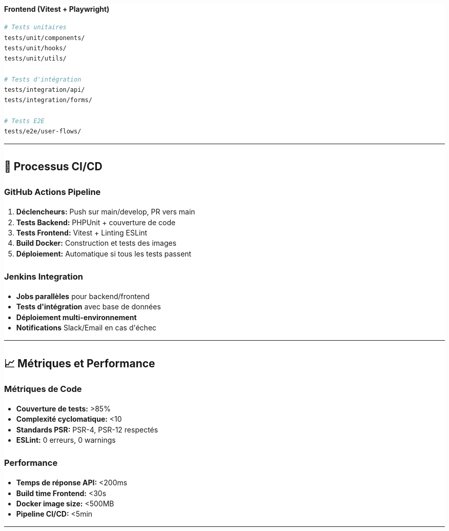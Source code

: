 ```bash
```

**Frontend (Vitest + Playwright)**
```bash
# Tests unitaires
tests/unit/components/
tests/unit/hooks/
tests/unit/utils/

# Tests d'intégration
tests/integration/api/
tests/integration/forms/

# Tests E2E
tests/e2e/user-flows/
```

---

## 🔄 Processus CI/CD

### GitHub Actions Pipeline
1. **Déclencheurs:** Push sur main/develop, PR vers main
2. **Tests Backend:** PHPUnit + couverture de code
3. **Tests Frontend:** Vitest + Linting ESLint
4. **Build Docker:** Construction et tests des images
5. **Déploiement:** Automatique si tous les tests passent

### Jenkins Integration
- **Jobs parallèles** pour backend/frontend
- **Tests d'intégration** avec base de données
- **Déploiement multi-environnement**
- **Notifications** Slack/Email en cas d'échec

---

## 📈 Métriques et Performance

### Métriques de Code
- **Couverture de tests:** >85%
- **Complexité cyclomatique:** <10
- **Standards PSR:** PSR-4, PSR-12 respectés
- **ESLint:** 0 erreurs, 0 warnings

### Performance
- **Temps de réponse API:** <200ms
- **Build time Frontend:** <30s
- **Docker image size:** <500MB
- **Pipeline CI/CD:** <5min

---